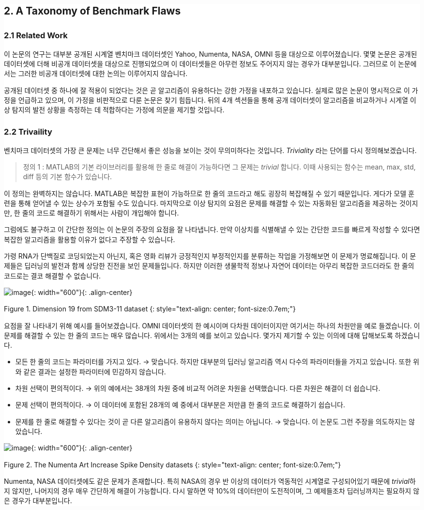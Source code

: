 ## 2. A Taxonomy of Benchmark Flaws

### 2.1 Related Work

  이 논문의 연구는 대부분 공개된 시계열 벤치마크 데이터셋인 Yahoo, Numenta, NASA, OMNI 등을 대상으로 이루어졌습니다. 몇몇 논문은 공개된 데이터셋에 더해 비공개 데이터셋을 대상으로 진행되었으며 이 데이터셋들은 아무런 정보도 주어지지 않는 경우가 대부분입니다. 그러므로 이 논문에서는 그러한 비공개 데이터셋에 대한 논의는 이루어지지 않습니다.
  
  공개된 데이터셋 중 하나에 잘 적용이 되었다는 것은 곧 알고리즘이 유용하다는 강한 가정을 내포하고 있습니다. 실제로 많은 논문이 명시적으로 이 가정을 언급하고 있으며, 이 가정을 비판적으로 다룬 논문은 찾기 힘듭니다. 뒤의 4개 섹션들을 통해 공개 데이터셋이 알고리즘을 비교하거나 시게열 이상 탐지의 발전 상황을 측정하는 데 적합하다는 가정에 의문을 제기할 것입니다.

### 2.2 Trivaility

벤치마크 데이터셋의 가장 큰 문제는 너무 간단해서 좋은 성능을 보이는 것이 무의미하다는 것입니다. *Triviality* 라는 단어를 다시 정의해보겠습니다.

> 정의 1 : MATLAB의 기본 라이브러리를 활용해 한 줄로 해결이 가능하다면 그 문제는 *trivial* 합니다. 이때 사용되는 함수는 mean, max, std, diff 등의 기본 함수가 있습니다.

이 정의는 완벽하지는 않습니다. MATLAB은 복잡한 표현이 가능하므로 한 줄의 코드라고 해도 굉장히 복잡해질 수 있기 때문입니다. 게다가 모델 훈련을 통해 얻어낼 수 있는 상수가 포함될 수도 있습니다. 마지막으로 이상 탐지의 요점은 문제를 해결할 수 있는 자동화된 알고리즘을 제공하는 것이지만, 한 줄의 코드로 해결하기 위해서는 사람이 개입해야 합니다.

그럼에도 불구하고 이 간단한 정의는 이 논문의 주장의 요점을 잘 나타냅니다. 만약 이상치를 식별해낼 수 있는 간단한 코드를 빠르게 작성할 수 있다면 복잡한 알고리즘을 활용할 이유가 없다고 주장할 수 있습니다.

가령 RNA가 단백질로 코딩되었는지 아닌지, 혹은 영화 리뷰가 긍정적인지 부정적인지를 분류하는 작업을 가정해보면 이 문제가 명료해집니다. 이 문제들은 딥러닝의 발전과 함께 상당한 진전을 보인 문제들입니다. 하지만 이러한 생물학적 정보나 자연어 데이터는 아무리 복잡한 코드더라도 한 줄의 코드로는 결코 해결할 수 없습니다. 

![image](https://user-images.githubusercontent.com/35906602/149700332-3048b9b9-dd09-4e76-931a-d03316b04c73.png){: width="600"}{: .align-center} 

Figure 1. Dimension 19 from SDM3-11 dataset
{: style="text-align: center; font-size:0.7em;"}

요점을 잘 나타내기 위해 예시를 들어보겠습니다. OMNI 데이터셋의 한 예시이며 다차원 데이터이지만 여기서는 하나의 차원만을 예로 들겠습니다. 이 문제를 해결할 수 있는 한 줄의 코드는 매우 많습니다. 위에서는 3개의 예를 보이고 있습니다. 몇가지 제기할 수 있는 이의에 대해 답해보도록 하겠습니다.

* 모든 한 줄의 코드는 파라미터를 가지고 있다.
$\rightarrow$ 맞습니다. 하지만 대부분의 딥러닝 알고리즘 역시 다수의 파라미터들을 가지고 있습니다. 또한 위와 같은 결과는 설정한 파라미터에 민감하지 않습니다.

* 차원 선택이 편의적이다.
$\rightarrow$ 위의 예에서는 38개의 차원 중에 비교적 어려운 차원을 선택했습니다. 다른 차원은 해결이 더 쉽습니다.

* 문제 선택이 편의적이다.
$\rightarrow$ 이 데이터에 포함된 28개의 예 중에서 대부분은 저만큼 한 줄의 코드로 해결하기 쉽습니다.

* 문제를 한 줄로 해결할 수 있다는 것이 곧 다른 알고리즘이 유용하지 않다는 의미는 아닙니다.
$\rightarrow$ 맞습니다. 이 논문도 그런 주장을 의도하지는 않았습니다.

![image](https://user-images.githubusercontent.com/35906602/149732282-0326196e-0a69-4556-a033-b62718c936b4.png){: width="600"}{: .align-center} 

Figure 2. The Numenta Art Increase Spike Density datasets
{: style="text-align: center; font-size:0.7em;"}

Numenta, NASA 데이터셋에도 같은 문제가 존재합니다. 특히 NASA의 경우 반 이상의 데이터가 역동적인 시계열로 구성되어있기 때문에 *trivial*하지 않지만, 나머지의 경우 매우 간단하게 해결이 가능합니다. 다시 말하면 약 10%의 데이터만이 도전적이며, 그 예제들조차 딥러닝까지는 필요하지 않은 경우가 대부분입니다.
